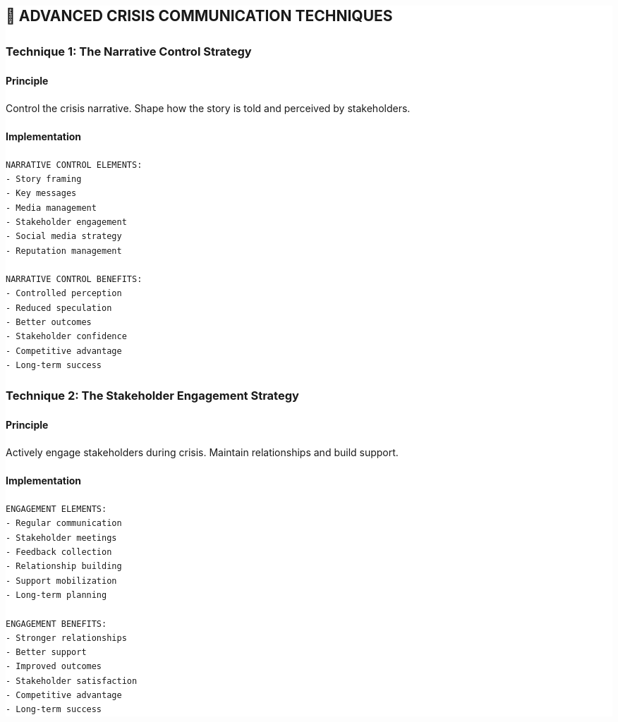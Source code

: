 
## 🚀 **ADVANCED CRISIS COMMUNICATION TECHNIQUES**

### **Technique 1: The Narrative Control Strategy**

#### **Principle**
Control the crisis narrative. Shape how the story is told and perceived by stakeholders.

#### **Implementation**
```
NARRATIVE CONTROL ELEMENTS:
- Story framing
- Key messages
- Media management
- Stakeholder engagement
- Social media strategy
- Reputation management

NARRATIVE CONTROL BENEFITS:
- Controlled perception
- Reduced speculation
- Better outcomes
- Stakeholder confidence
- Competitive advantage
- Long-term success
```

### **Technique 2: The Stakeholder Engagement Strategy**

#### **Principle**
Actively engage stakeholders during crisis. Maintain relationships and build support.

#### **Implementation**
```
ENGAGEMENT ELEMENTS:
- Regular communication
- Stakeholder meetings
- Feedback collection
- Relationship building
- Support mobilization
- Long-term planning

ENGAGEMENT BENEFITS:
- Stronger relationships
- Better support
- Improved outcomes
- Stakeholder satisfaction
- Competitive advantage
- Long-term success
```

